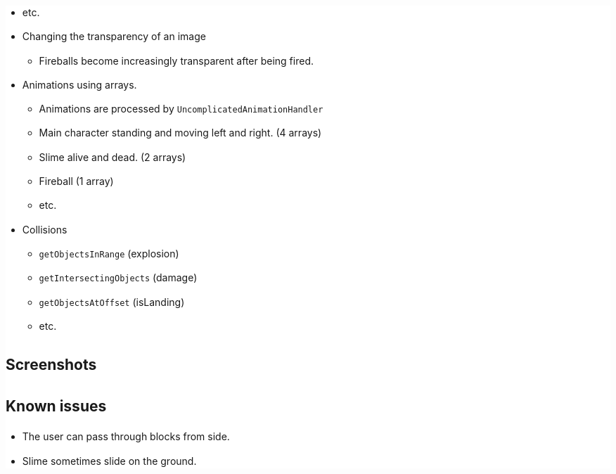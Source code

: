   - etc.

- Changing the transparency of an image
  
  - Fireballs become increasingly transparent after being fired.

- Animations using arrays.
  
  - Animations are processed by `UncomplicatedAnimationHandler`
  
  - Main character standing and moving left and right. (4 arrays)
  
  - Slime alive and dead. (2 arrays)
  
  - Fireball (1 array)
  
  - etc.

- Collisions
  
  - `getObjectsInRange` (explosion)
  
  - `getIntersectingObjects` (damage)
  
  - `getObjectsAtOffset` (isLanding)
  
  - etc.

## Screenshots

## Known issues

- The user can pass through blocks from side.

- Slime sometimes slide on the ground.